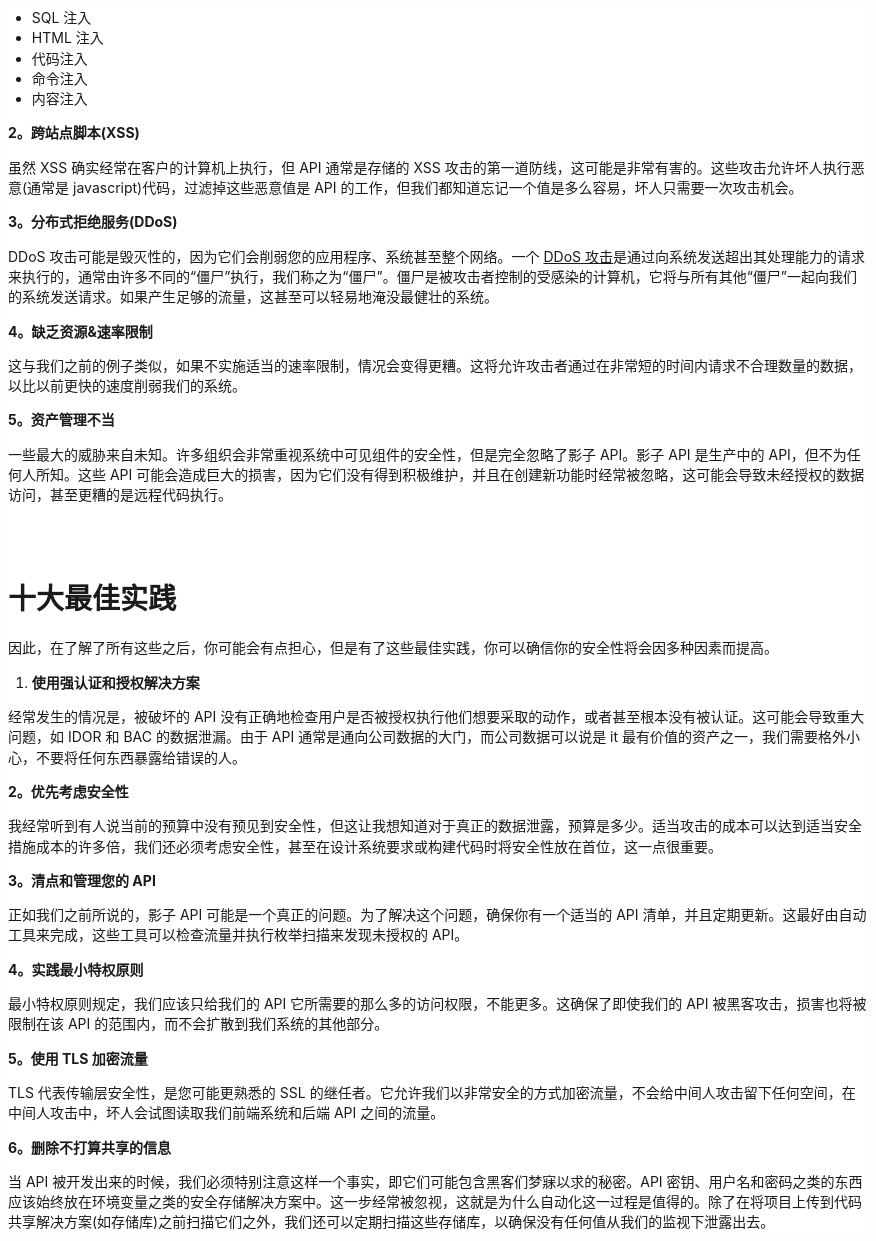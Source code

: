 *   SQL 注入
*   HTML 注入
*   代码注入
*   命令注入
*   内容注入

**2。跨站点脚本(XSS)**

虽然 XSS 确实经常在客户的计算机上执行，但 API 通常是存储的 XSS 攻击的第一道防线，这可能是非常有害的。这些攻击允许坏人执行恶意(通常是 javascript)代码，过滤掉这些恶意值是 API 的工作，但我们都知道忘记一个值是多么容易，坏人只需要一次攻击机会。

**3。分布式拒绝服务(DDoS)**

DDoS 攻击可能是毁灭性的，因为它们会削弱您的应用程序、系统甚至整个网络。一个 [DDoS 攻击](https://www.wallarm.com/what/types-of-ddos-attack-and-measures-protection)是通过向系统发送超出其处理能力的请求来执行的，通常由许多不同的“僵尸”执行，我们称之为“僵尸”。僵尸是被攻击者控制的受感染的计算机，它将与所有其他“僵尸”一起向我们的系统发送请求。如果产生足够的流量，这甚至可以轻易地淹没最健壮的系统。

**4。缺乏资源&速率限制**

这与我们之前的例子类似，如果不实施适当的速率限制，情况会变得更糟。这将允许攻击者通过在非常短的时间内请求不合理数量的数据，以比以前更快的速度削弱我们的系统。

**5。资产管理不当**

一些最大的威胁来自未知。许多组织会非常重视系统中可见组件的安全性，但是完全忽略了影子 API。影子 API 是生产中的 API，但不为任何人所知。这些 API 可能会造成巨大的损害，因为它们没有得到积极维护，并且在创建新功能时经常被忽略，这可能会导致未经授权的数据访问，甚至更糟的是远程代码执行。

‍

# 十大最佳实践

因此，在了解了所有这些之后，你可能会有点担心，但是有了这些最佳实践，你可以确信你的安全性将会因多种因素而提高。

1.  **使用强认证和授权解决方案**

经常发生的情况是，被破坏的 API 没有正确地检查用户是否被授权执行他们想要采取的动作，或者甚至根本没有被认证。这可能会导致重大问题，如 IDOR 和 BAC 的数据泄漏。由于 API 通常是通向公司数据的大门，而公司数据可以说是 it 最有价值的资产之一，我们需要格外小心，不要将任何东西暴露给错误的人。

**2。优先考虑安全性**

我经常听到有人说当前的预算中没有预见到安全性，但这让我想知道对于真正的数据泄露，预算是多少。适当攻击的成本可以达到适当安全措施成本的许多倍，我们还必须考虑安全性，甚至在设计系统要求或构建代码时将安全性放在首位，这一点很重要。

**3。清点和管理您的 API**

正如我们之前所说的，影子 API 可能是一个真正的问题。为了解决这个问题，确保你有一个适当的 API 清单，并且定期更新。这最好由自动工具来完成，这些工具可以检查流量并执行枚举扫描来发现未授权的 API。

**4。实践最小特权原则**

最小特权原则规定，我们应该只给我们的 API 它所需要的那么多的访问权限，不能更多。这确保了即使我们的 API 被黑客攻击，损害也将被限制在该 API 的范围内，而不会扩散到我们系统的其他部分。

**5。使用 TLS 加密流量**

TLS 代表传输层安全性，是您可能更熟悉的 SSL 的继任者。它允许我们以非常安全的方式加密流量，不会给中间人攻击留下任何空间，在中间人攻击中，坏人会试图读取我们前端系统和后端 API 之间的流量。

**6。删除不打算共享的信息**

当 API 被开发出来的时候，我们必须特别注意这样一个事实，即它们可能包含黑客们梦寐以求的秘密。API 密钥、用户名和密码之类的东西应该始终放在环境变量之类的安全存储解决方案中。这一步经常被忽视，这就是为什么自动化这一过程是值得的。除了在将项目上传到代码共享解决方案(如存储库)之前扫描它们之外，我们还可以定期扫描这些存储库，以确保没有任何值从我们的监视下泄露出去。
